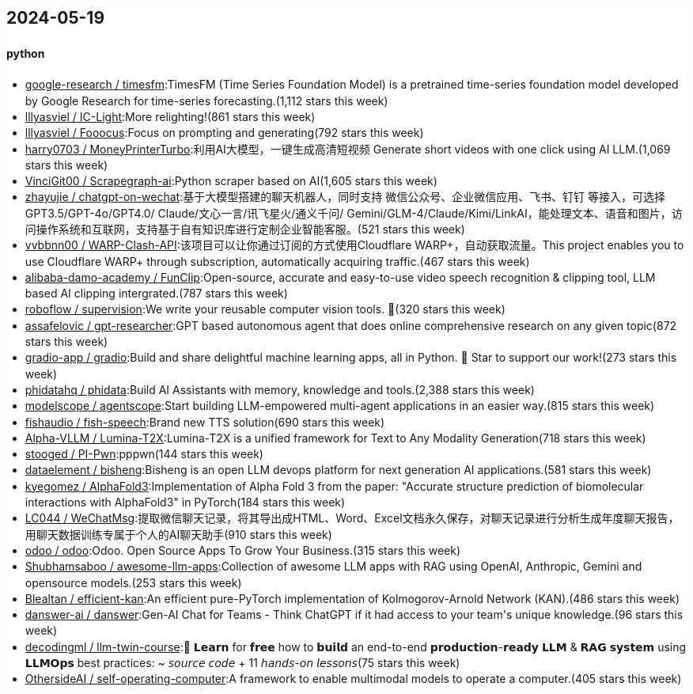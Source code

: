 ## 2024-05-19

#### python
* [google-research / timesfm](https://github.com/google-research/timesfm):TimesFM (Time Series Foundation Model) is a pretrained time-series foundation model developed by Google Research for time-series forecasting.(1,112 stars this week)
* [lllyasviel / IC-Light](https://github.com/lllyasviel/IC-Light):More relighting!(861 stars this week)
* [lllyasviel / Fooocus](https://github.com/lllyasviel/Fooocus):Focus on prompting and generating(792 stars this week)
* [harry0703 / MoneyPrinterTurbo](https://github.com/harry0703/MoneyPrinterTurbo):利用AI大模型，一键生成高清短视频 Generate short videos with one click using AI LLM.(1,069 stars this week)
* [VinciGit00 / Scrapegraph-ai](https://github.com/VinciGit00/Scrapegraph-ai):Python scraper based on AI(1,605 stars this week)
* [zhayujie / chatgpt-on-wechat](https://github.com/zhayujie/chatgpt-on-wechat):基于大模型搭建的聊天机器人，同时支持 微信公众号、企业微信应用、飞书、钉钉 等接入，可选择GPT3.5/GPT-4o/GPT4.0/ Claude/文心一言/讯飞星火/通义千问/ Gemini/GLM-4/Claude/Kimi/LinkAI，能处理文本、语音和图片，访问操作系统和互联网，支持基于自有知识库进行定制企业智能客服。(521 stars this week)
* [vvbbnn00 / WARP-Clash-API](https://github.com/vvbbnn00/WARP-Clash-API):该项目可以让你通过订阅的方式使用Cloudflare WARP+，自动获取流量。This project enables you to use Cloudflare WARP+ through subscription, automatically acquiring traffic.(467 stars this week)
* [alibaba-damo-academy / FunClip](https://github.com/alibaba-damo-academy/FunClip):Open-source, accurate and easy-to-use video speech recognition & clipping tool, LLM based AI clipping intergrated.(787 stars this week)
* [roboflow / supervision](https://github.com/roboflow/supervision):We write your reusable computer vision tools. 💜(320 stars this week)
* [assafelovic / gpt-researcher](https://github.com/assafelovic/gpt-researcher):GPT based autonomous agent that does online comprehensive research on any given topic(872 stars this week)
* [gradio-app / gradio](https://github.com/gradio-app/gradio):Build and share delightful machine learning apps, all in Python. 🌟 Star to support our work!(273 stars this week)
* [phidatahq / phidata](https://github.com/phidatahq/phidata):Build AI Assistants with memory, knowledge and tools.(2,388 stars this week)
* [modelscope / agentscope](https://github.com/modelscope/agentscope):Start building LLM-empowered multi-agent applications in an easier way.(815 stars this week)
* [fishaudio / fish-speech](https://github.com/fishaudio/fish-speech):Brand new TTS solution(690 stars this week)
* [Alpha-VLLM / Lumina-T2X](https://github.com/Alpha-VLLM/Lumina-T2X):Lumina-T2X is a unified framework for Text to Any Modality Generation(718 stars this week)
* [stooged / PI-Pwn](https://github.com/stooged/PI-Pwn):pppwn(144 stars this week)
* [dataelement / bisheng](https://github.com/dataelement/bisheng):Bisheng is an open LLM devops platform for next generation AI applications.(581 stars this week)
* [kyegomez / AlphaFold3](https://github.com/kyegomez/AlphaFold3):Implementation of Alpha Fold 3 from the paper: "Accurate structure prediction of biomolecular interactions with AlphaFold3" in PyTorch(184 stars this week)
* [LC044 / WeChatMsg](https://github.com/LC044/WeChatMsg):提取微信聊天记录，将其导出成HTML、Word、Excel文档永久保存，对聊天记录进行分析生成年度聊天报告，用聊天数据训练专属于个人的AI聊天助手(910 stars this week)
* [odoo / odoo](https://github.com/odoo/odoo):Odoo. Open Source Apps To Grow Your Business.(315 stars this week)
* [Shubhamsaboo / awesome-llm-apps](https://github.com/Shubhamsaboo/awesome-llm-apps):Collection of awesome LLM apps with RAG using OpenAI, Anthropic, Gemini and opensource models.(253 stars this week)
* [Blealtan / efficient-kan](https://github.com/Blealtan/efficient-kan):An efficient pure-PyTorch implementation of Kolmogorov-Arnold Network (KAN).(486 stars this week)
* [danswer-ai / danswer](https://github.com/danswer-ai/danswer):Gen-AI Chat for Teams - Think ChatGPT if it had access to your team's unique knowledge.(96 stars this week)
* [decodingml / llm-twin-course](https://github.com/decodingml/llm-twin-course):🤖 𝗟𝗲𝗮𝗿𝗻 for 𝗳𝗿𝗲𝗲 how to 𝗯𝘂𝗶𝗹𝗱 an end-to-end 𝗽𝗿𝗼𝗱𝘂𝗰𝘁𝗶𝗼𝗻-𝗿𝗲𝗮𝗱𝘆 𝗟𝗟𝗠 & 𝗥𝗔𝗚 𝘀𝘆𝘀𝘁𝗲𝗺 using 𝗟𝗟𝗠𝗢𝗽𝘀 best practices: ~ 𝘴𝘰𝘶𝘳𝘤𝘦 𝘤𝘰𝘥𝘦 + 11 𝘩𝘢𝘯𝘥𝘴-𝘰𝘯 𝘭𝘦𝘴𝘴𝘰𝘯𝘴(75 stars this week)
* [OthersideAI / self-operating-computer](https://github.com/OthersideAI/self-operating-computer):A framework to enable multimodal models to operate a computer.(405 stars this week)
